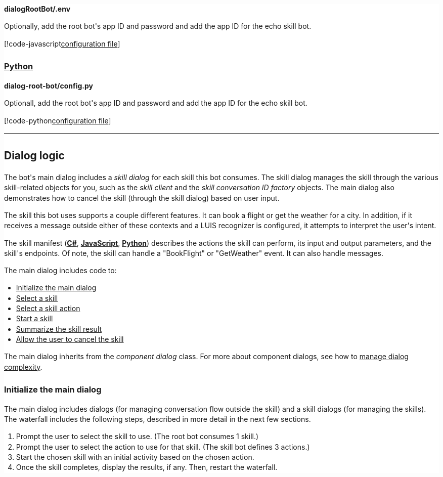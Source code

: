 **dialogRootBot/.env**

Optionally, add the root bot's app ID and password and add the app ID for the echo skill bot.

[!code-javascript[configuration file](~/../botbuilder-samples/samples/javascript_nodejs/81.skills-skilldialog/dialogRootBot/.env?highlight=1-2,6)]

### [Python](#tab/python)

**dialog-root-bot/config.py**

Optionall, add the root bot's app ID and password and add the app ID for the echo skill bot.

[!code-python[configuration file](~/../botbuilder-samples/samples/python/81.skills-skilldialog/dialog-root-bot/config.py?range=14-25&highlight=1,3,9)]

---

## Dialog logic

The bot's main dialog includes a _skill dialog_ for each skill this bot consumes. The skill dialog manages the skill through the various skill-related objects for you, such as the _skill client_ and the _skill conversation ID factory_ objects.
The main dialog also demonstrates how to cancel the skill (through the skill dialog) based on user input.

The skill this bot uses supports a couple different features. It can book a flight or get the weather for a city. In addition, if it receives a message outside either of these contexts and a LUIS recognizer is configured, it attempts to interpret the user's intent.

The skill manifest ([**C#**](https://aka.ms/skilldialog-manifest-cs), [**JavaScript**](https://aka.ms/skilldialog-manifest-js), [**Python**](https://aka.ms/skilldialog-manifest-py)) describes the actions the skill can perform, its input and output parameters, and the skill's endpoints.
Of note, the skill can handle a "BookFlight" or "GetWeather" event. It can also handle messages.

The main dialog includes code to:

- [Initialize the main dialog](#initialize-the-main-dialog)
- [Select a skill](#select-a-skill)
- [Select a skill action](#select-a-skill-action)
- [Start a skill](#start-a-skill)
- [Summarize the skill result](#summarize-the-skill-result)
- [Allow the user to cancel the skill](#allow-the-user-to-cancel-the-skill)

The main dialog inherits from the _component dialog_ class. For more about component dialogs, see how to [manage dialog complexity](bot-builder-compositcontrol.md).

### Initialize the main dialog

The main dialog includes dialogs (for managing conversation flow outside the skill) and a skill dialogs (for managing the skills).
The waterfall includes the following steps, described in more detail in the next few sections.

1. Prompt the user to select the skill to use. (The root bot consumes 1 skill.)
1. Prompt the user to select the action to use for that skill. (The skill bot defines 3 actions.)
1. Start the chosen skill with an initial activity based on the chosen action.
1. Once the skill completes, display the results, if any. Then, restart the waterfall.
